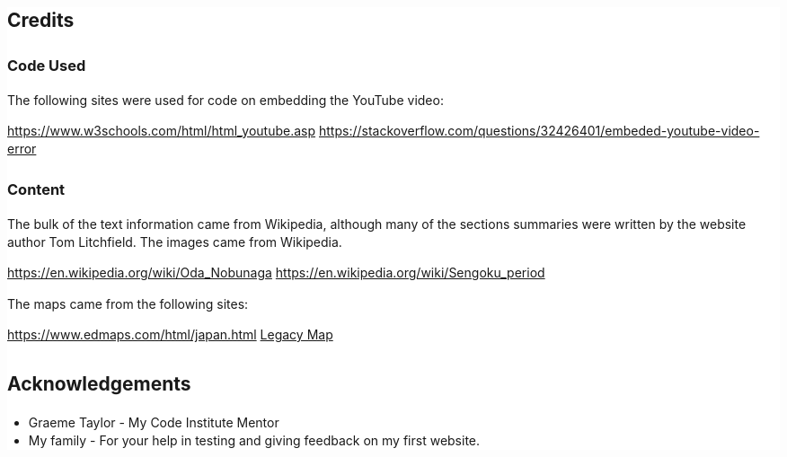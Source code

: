## Credits

### Code Used

The following sites were used for code on embedding the YouTube video:

https://www.w3schools.com/html/html_youtube.asp
https://stackoverflow.com/questions/32426401/embeded-youtube-video-error

### Content

The bulk of the text information came from Wikipedia, although many of the sections summaries were written by the website author Tom Litchfield. The images came from Wikipedia.

https://en.wikipedia.org/wiki/Oda_Nobunaga
https://en.wikipedia.org/wiki/Sengoku_period

The maps came from the following sites:

https://www.edmaps.com/html/japan.html
[Legacy Map](https://www.nippon.com/en/japan-topics/b06905/oda-nobunaga-and-the-struggle-to-unify-japan.html)

## Acknowledgements

- Graeme Taylor - My Code Institute Mentor
- My family - For your help in testing and giving feedback on my first website.
